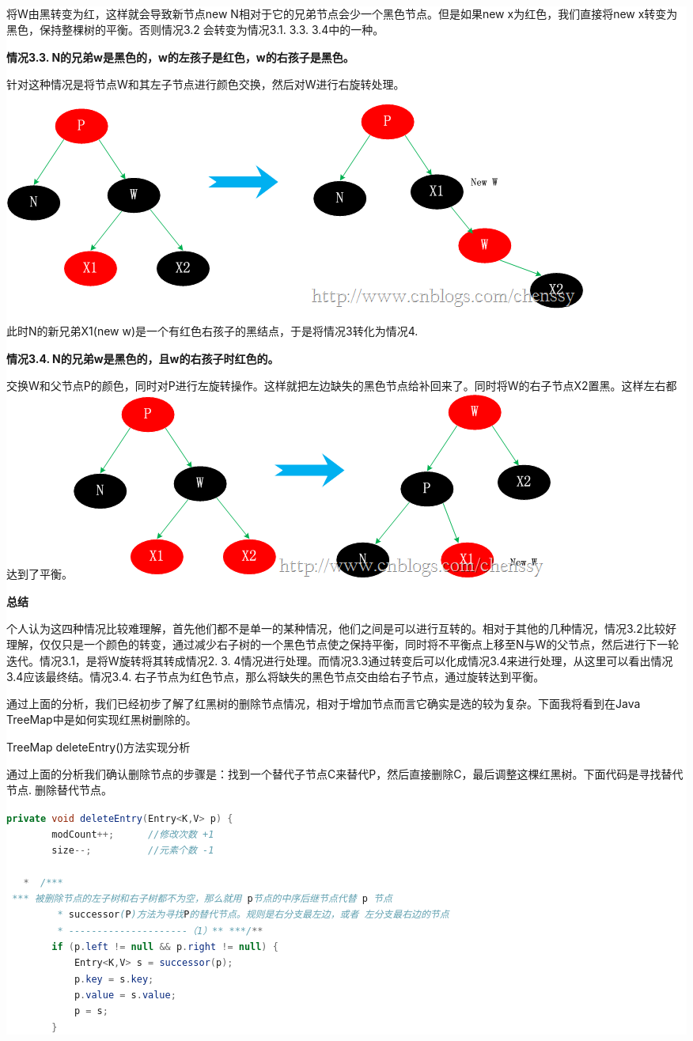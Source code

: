 将W由黑转变为红，这样就会导致新节点new N相对于它的兄弟节点会少一个黑色节点。但是如果new x为红色，我们直接将new x转变为黑色，保持整棵树的平衡。否则情况3.2 会转变为情况3.1. 3.3. 3.4中的一种。

**情况3.3. N的兄弟w是黑色的，w的左孩子是红色，w的右孩子是黑色。**

针对这种情况是将节点W和其左子节点进行颜色交换，然后对W进行右旋转处理。

![20140517000016](img/222222527772586-2903973.png)

此时N的新兄弟X1(new w)是一个有红色右孩子的黑结点，于是将情况3转化为情况4.

**情况3.4. N的兄弟w是黑色的，且w的右孩子时红色的。**

交换W和父节点P的颜色，同时对P进行左旋转操作。这样就把左边缺失的黑色节点给补回来了。同时将W的右子节点X2置黑。这样左右都达到了平衡。![20140517000017](img/222222535597415-2903973.png)

**总结**

个人认为这四种情况比较难理解，首先他们都不是单一的某种情况，他们之间是可以进行互转的。相对于其他的几种情况，情况3.2比较好理解，仅仅只是一个颜色的转变，通过减少右子树的一个黑色节点使之保持平衡，同时将不平衡点上移至N与W的父节点，然后进行下一轮迭代。情况3.1，是将W旋转将其转成情况2. 3. 4情况进行处理。而情况3.3通过转变后可以化成情况3.4来进行处理，从这里可以看出情况3.4应该最终结。情况3.4. 右子节点为红色节点，那么将缺失的黑色节点交由给右子节点，通过旋转达到平衡。

通过上面的分析，我们已经初步了解了红黑树的删除节点情况，相对于增加节点而言它确实是选的较为复杂。下面我将看到在Java TreeMap中是如何实现红黑树删除的。

 TreeMap deleteEntry()方法实现分析

通过上面的分析我们确认删除节点的步骤是：找到一个替代子节点C来替代P，然后直接删除C，最后调整这棵红黑树。下面代码是寻找替代节点. 删除替代节点。



```java
private void deleteEntry(Entry<K,V> p) {
        modCount++;      //修改次数 +1
        size--;          //元素个数 -1

   *  /***
 *** 被删除节点的左子树和右子树都不为空，那么就用 p节点的中序后继节点代替 p 节点
         * successor(P)方法为寻找P的替代节点。规则是右分支最左边，或者 左分支最右边的节点
         * ---------------------（1）** ***/**
        if (p.left != null && p.right != null) {  
            Entry<K,V> s = successor(p);
            p.key = s.key;
            p.value = s.value;
            p = s;
        }
```